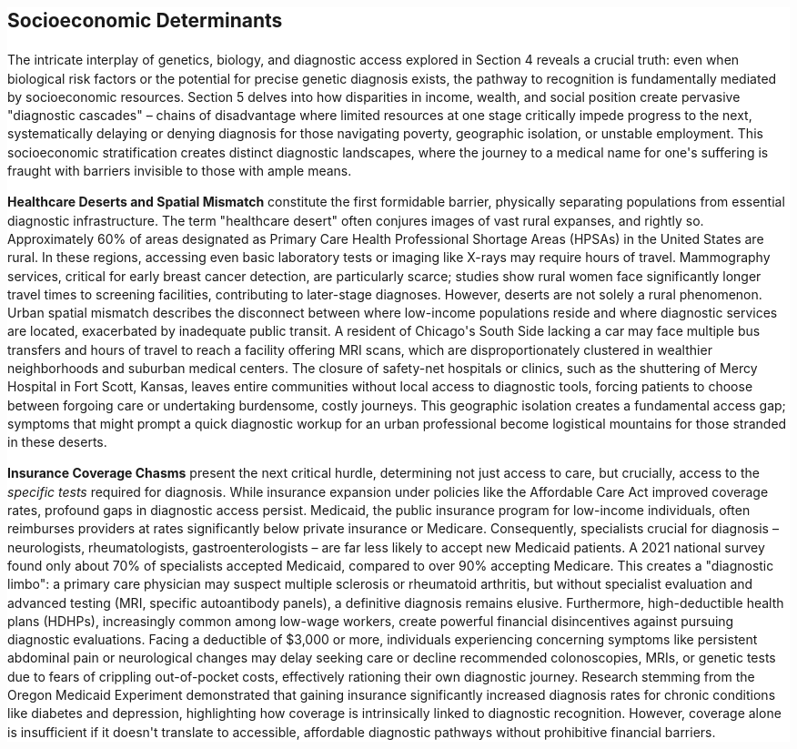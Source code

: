 ## Socioeconomic Determinants

The intricate interplay of genetics, biology, and diagnostic access explored in Section 4 reveals a crucial truth: even when biological risk factors or the potential for precise genetic diagnosis exists, the pathway to recognition is fundamentally mediated by socioeconomic resources. Section 5 delves into how disparities in income, wealth, and social position create pervasive "diagnostic cascades" – chains of disadvantage where limited resources at one stage critically impede progress to the next, systematically delaying or denying diagnosis for those navigating poverty, geographic isolation, or unstable employment. This socioeconomic stratification creates distinct diagnostic landscapes, where the journey to a medical name for one's suffering is fraught with barriers invisible to those with ample means.

**Healthcare Deserts and Spatial Mismatch** constitute the first formidable barrier, physically separating populations from essential diagnostic infrastructure. The term "healthcare desert" often conjures images of vast rural expanses, and rightly so. Approximately 60% of areas designated as Primary Care Health Professional Shortage Areas (HPSAs) in the United States are rural. In these regions, accessing even basic laboratory tests or imaging like X-rays may require hours of travel. Mammography services, critical for early breast cancer detection, are particularly scarce; studies show rural women face significantly longer travel times to screening facilities, contributing to later-stage diagnoses. However, deserts are not solely a rural phenomenon. Urban spatial mismatch describes the disconnect between where low-income populations reside and where diagnostic services are located, exacerbated by inadequate public transit. A resident of Chicago's South Side lacking a car may face multiple bus transfers and hours of travel to reach a facility offering MRI scans, which are disproportionately clustered in wealthier neighborhoods and suburban medical centers. The closure of safety-net hospitals or clinics, such as the shuttering of Mercy Hospital in Fort Scott, Kansas, leaves entire communities without local access to diagnostic tools, forcing patients to choose between forgoing care or undertaking burdensome, costly journeys. This geographic isolation creates a fundamental access gap; symptoms that might prompt a quick diagnostic workup for an urban professional become logistical mountains for those stranded in these deserts.

**Insurance Coverage Chasms** present the next critical hurdle, determining not just access to care, but crucially, access to the *specific tests* required for diagnosis. While insurance expansion under policies like the Affordable Care Act improved coverage rates, profound gaps in diagnostic access persist. Medicaid, the public insurance program for low-income individuals, often reimburses providers at rates significantly below private insurance or Medicare. Consequently, specialists crucial for diagnosis – neurologists, rheumatologists, gastroenterologists – are far less likely to accept new Medicaid patients. A 2021 national survey found only about 70% of specialists accepted Medicaid, compared to over 90% accepting Medicare. This creates a "diagnostic limbo": a primary care physician may suspect multiple sclerosis or rheumatoid arthritis, but without specialist evaluation and advanced testing (MRI, specific autoantibody panels), a definitive diagnosis remains elusive. Furthermore, high-deductible health plans (HDHPs), increasingly common among low-wage workers, create powerful financial disincentives against pursuing diagnostic evaluations. Facing a deductible of $3,000 or more, individuals experiencing concerning symptoms like persistent abdominal pain or neurological changes may delay seeking care or decline recommended colonoscopies, MRIs, or genetic tests due to fears of crippling out-of-pocket costs, effectively rationing their own diagnostic journey. Research stemming from the Oregon Medicaid Experiment demonstrated that gaining insurance significantly increased diagnosis rates for chronic conditions like diabetes and depression, highlighting how coverage is intrinsically linked to diagnostic recognition. However, coverage alone is insufficient if it doesn't translate to accessible, affordable diagnostic pathways without prohibitive financial barriers.

